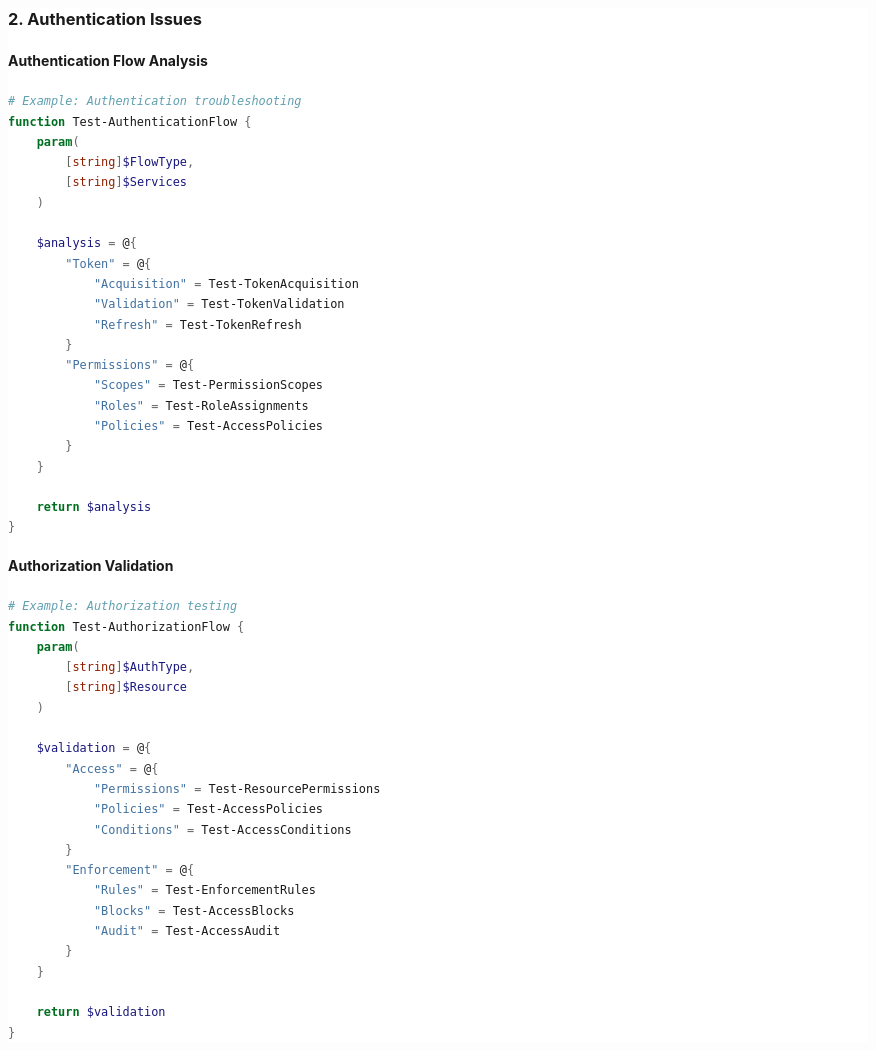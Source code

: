 ### 2. Authentication Issues

#### Authentication Flow Analysis
```powershell
# Example: Authentication troubleshooting
function Test-AuthenticationFlow {
    param(
        [string]$FlowType,
        [string]$Services
    )
    
    $analysis = @{
        "Token" = @{
            "Acquisition" = Test-TokenAcquisition
            "Validation" = Test-TokenValidation
            "Refresh" = Test-TokenRefresh
        }
        "Permissions" = @{
            "Scopes" = Test-PermissionScopes
            "Roles" = Test-RoleAssignments
            "Policies" = Test-AccessPolicies
        }
    }
    
    return $analysis
}
```

#### Authorization Validation
```powershell
# Example: Authorization testing
function Test-AuthorizationFlow {
    param(
        [string]$AuthType,
        [string]$Resource
    )
    
    $validation = @{
        "Access" = @{
            "Permissions" = Test-ResourcePermissions
            "Policies" = Test-AccessPolicies
            "Conditions" = Test-AccessConditions
        }
        "Enforcement" = @{
            "Rules" = Test-EnforcementRules
            "Blocks" = Test-AccessBlocks
            "Audit" = Test-AccessAudit
        }
    }
    
    return $validation
}
```
